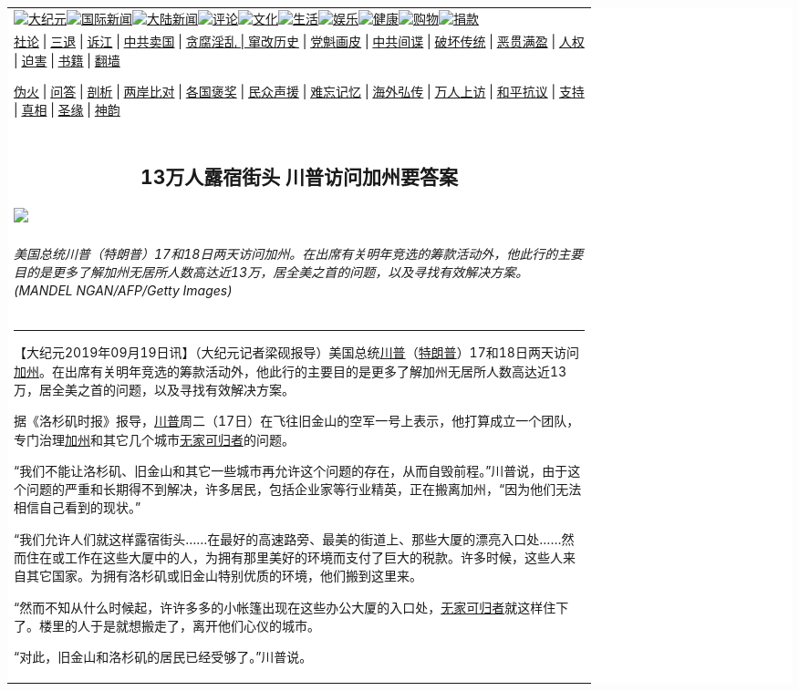 <a name="1" id="1" target="_blank"></a><span id="1"></span>
<table border="0"><tr><td colspan="2" VALIGN=TOP><a href="https://github.com/asdfghy6/djy/blob/master/gb/nsc413.md#1"><img src="https://raw.githubusercontent.com/asdfghy6/1/master/t/djy/1.jpg" title="大纪元"></a><a href="https://github.com/asdfghy6/djy/blob/master/gb/n24hr.md#1"><img src="https://raw.githubusercontent.com/asdfghy6/1/master/t/djy/3.jpg" title="国际新闻"></a><a href="https://github.com/asdfghy6/djy/blob/master/gb/nsc413.md#1"><img src="https://raw.githubusercontent.com/asdfghy6/1/master/t/djy/4.jpg" title="大陆新闻"></a><a href="https://github.com/asdfghy6/djy/blob/master/gb/news392.md#1"><img src="https://raw.githubusercontent.com/asdfghy6/1/master/t/djy/5.jpg" title="评论"></a><a href="https://github.com/asdfghy6/djy/blob/master/gb/news2007.md#1"><img src="https://raw.githubusercontent.com/asdfghy6/1/master/t/djy/6.jpg" title="文化"></a><a href="https://github.com/asdfghy6/djy/blob/master/gb/news2008.md#1"><img src="https://raw.githubusercontent.com/asdfghy6/1/master/t/djy/7.jpg" title="生活"></a><a href="https://github.com/asdfghy6/djy/blob/master/gb/ncyule.md#1"><img src="https://raw.githubusercontent.com/asdfghy6/1/master/t/djy/8.jpg" title="娱乐"></a><a href="https://github.com/asdfghy6/djy/blob/master/gb/nsc1002.md#1"><img src="https://raw.githubusercontent.com/asdfghy6/1/master/t/djy/9.jpg" title="健康"><a href="https://www.youlucky.com"><img src="https://raw.githubusercontent.com/asdfghy6/1/master/t/djy/10.jpg" title="购物"></a><a href="https://www.supportepoch.org/donation?utm_medium=epochtimes&utm_source=referral&utm_campaign=donate_button_djyhomepage"><img src="https://raw.githubusercontent.com/asdfghy6/1/master/t/djy/12.jpg" title="捐款"></a></td></tr>
<tr><td colspan="2" VALIGN=TOP><a target="_blank" href="https://git.io/fjCRf">社论</a> | <a target="_blank" href="https://github.com/asdfghy6/djy/blob/master/gb/nf5657.md#1">三退</a> | <a target="_blank" href="https://github.com/asdfghy6/djy/blob/master/gb/nf6123.md#1">诉江</a> | <a target="_blank" href="https://github.com/asdfghy6/djy/blob/master/gb/nf1176117.md#1">中共卖国</a> | <a target="_blank" href="https://github.com/asdfghy6/djy/blob/master/gb/nf5773.md#1">贪腐淫乱 | <a target="_blank" href="https://github.com/asdfghy6/djy/blob/master/gb/nf1176115.md#1">窜改历史</a> | <a target="_blank" href="https://github.com/asdfghy6/djy/blob/master/gb/nf1176107.md#1">党魁画皮</a> | <a target="_blank" href="https://github.com/asdfghy6/djy/blob/master/gb/nf1320400.md#1">中共间谍</a> | <a target="_blank" href="https://github.com/asdfghy6/djy/blob/master/gb/nf1176114.md#1">破坏传统</a> | <a target="_blank" href="https://github.com/asdfghy6/djy/blob/master/gb/nf5287.md#1">恶贯满盈</a> | <a target="_blank" href="https://github.com/asdfghy6/djy/blob/master/gb/ncid278.md#1">人权</a> | <a target="_blank" href="https://github.com/asdfghy6/djy/blob/master/gb/nf1176111.md#1">迫害</a> | <a target="_blank" href="https://github.com/asdfghy6/djy/blob/master/gb/nf1235328.md#1">书籍</a> | <a target="_blank" href="https://github.com/asdfghy6/fq/blob/master/README.md?zsrh#1">翻墙</a></p><p><a target="_blank" href="https://github.com/asdfghy6/djy/blob/master/gb/nf5562.md#1">伪火</a> | <a target="_blank" href="https://github.com/asdfghy6/djy/blob/master/gb/nf4378.md#1">问答</a> | <a target="_blank" href="https://github.com/asdfghy6/djy/blob/master/gb/nf5792.md#1">剖析</a> | <a target="_blank" href="https://github.com/asdfghy6/djy/blob/master/gb/nf5735.md#1">两岸比对</a> | <a target="_blank" href="https://github.com/asdfghy6/djy/blob/master/gb/nf6119.md#1">各国褒奖</a> | <a target="_blank" href="https://github.com/asdfghy6/djy/blob/master/gb/nf6120.md#1">民众声援</a> | <a target="_blank" href="https://github.com/asdfghy6/djy/blob/master/gb/nf1188594.md#1">难忘记忆</a> | <a target="_blank" href="https://github.com/asdfghy6/djy/blob/master/gb/nf3180.md#1">海外弘传</a> | <a target="_blank" href="https://github.com/asdfghy6/djy/blob/master/gb/nf5410.md#1">万人上访</a> | <a target="_blank" href="https://github.com/asdfghy6/ntdtv/blob/master/gb/prog1530_1.md#1">和平抗议</a> | <a target="_blank" href="https://github.com/asdfghy6/djy/blob/master/gb/nf4386.md#1">支持</a> | <a target="_blank" href="https://github.com/asdfghy6/djy/blob/master/gb/nf4389.md#1">真相</a> | <a target="_blank" href="https://github.com/asdfghy6/djy/blob/master/gb/nf5790.md#1">圣缘</a> | <a target="_blank" href="https://github.com/asdfghy6/djy/blob/master/gb/nf4786.md#1">神韵</a></td></tr>
<tr><td VALIGN=TOP width="626"><h2 align=center>13万人露宿街头 川普访问加州要答案</h2>
<img src="http://i.epochtimes.com/assets/uploads/2019/09/GettyImages-1168700468-600x400.jpg" />
<h6>美国总统川普（特朗普）17和18日两天访问加州。在出席有关明年竞选的筹款活动外，他此行的主要目的是更多了解加州无居所人数高达近13万，居全美之首的问题，以及寻找有效解决方案。(MANDEL NGAN/AFP/Getty Images)
</h6>
<hr>
<p>【大纪元2019年09月19日讯】（大纪元记者梁砚报导）美国总统<a href="https://github.com/asdfghy6/djy/blob/master/gb/tag/%E5%B7%9D%E6%99%AE.md">川普</a>（<a href="https://github.com/asdfghy6/djy/blob/master/gb/tag/%E7%89%B9%E6%9C%97%E6%99%AE.md">特朗普</a>）17和18日两天访问<a href="https://github.com/asdfghy6/djy/blob/master/gb/tag/%E5%8A%A0%E5%B7%9E.md">加州</a>。在出席有关明年竞选的筹款活动外，他此行的主要目的是更多了解加州无居所人数高达近13万，居全美之首的问题，以及寻找有效解决方案。</p>
<p>据《洛杉矶时报》报导，<a href="https://github.com/asdfghy6/djy/blob/master/gb/tag/%E5%B7%9D%E6%99%AE.md">川普</a>周二（17日）在飞往旧金山的空军一号上表示，他打算成立一个团队，专门治理<a href="https://github.com/asdfghy6/djy/blob/master/gb/tag/%E5%8A%A0%E5%B7%9E.md">加州</a>和其它几个城市<a href="https://github.com/asdfghy6/djy/blob/master/gb/tag/%E6%97%A0%E5%AE%B6%E5%8F%AF%E5%BD%92%E8%80%85.md">无家可归者</a>的问题。</p>
<p>“我们不能让洛杉矶、旧金山和其它一些城市再允许这个问题的存在，从而自毁前程。”川普说，由于这个问题的严重和长期得不到解决，许多居民，包括企业家等行业精英，正在搬离加州，“因为他们无法相信自己看到的现状。”</p>
<p>“我们允许人们就这样露宿街头……在最好的高速路旁、最美的街道上、那些大厦的漂亮入口处……然而住在或工作在这些大厦中的人，为拥有那里美好的环境而支付了巨大的税款。许多时候，这些人来自其它国家。为拥有洛杉矶或旧金山特别优质的环境，他们搬到这里来。</p>
<p>“然而不知从什么时候起，许许多多的小帐篷出现在这些办公大厦的入口处，<a href="https://github.com/asdfghy6/djy/blob/master/gb/tag/%E6%97%A0%E5%AE%B6%E5%8F%AF%E5%BD%92%E8%80%85.md">无家可归者</a>就这样住下了。楼里的人于是就想搬走了，离开他们心仪的城市。</p>
<p>“对此，旧金山和洛杉矶的居民已经受够了。”川普说。</p>